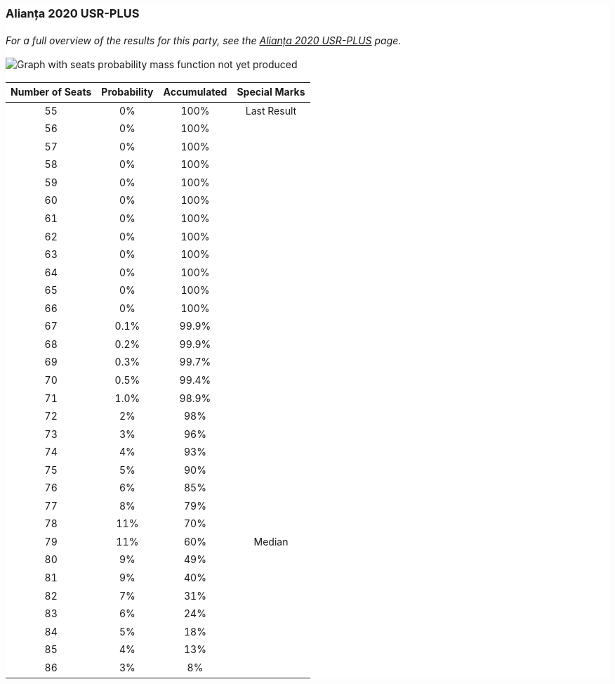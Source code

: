 ### Alianța 2020 USR-PLUS

*For a full overview of the results for this party, see the [Alianța 2020 USR-PLUS](party-alianța2020usr-plus.html) page.*

![Graph with seats probability mass function not yet produced](2021-04-11-BCS-seats-pmf-alianța2020usr-plus.png "Seats Probability Mass Function")

| Number of Seats | Probability | Accumulated | Special Marks |
|:---------------:|:-----------:|:-----------:|:-------------:|
| 55 | 0% | 100% | Last Result |
| 56 | 0% | 100% |  |
| 57 | 0% | 100% |  |
| 58 | 0% | 100% |  |
| 59 | 0% | 100% |  |
| 60 | 0% | 100% |  |
| 61 | 0% | 100% |  |
| 62 | 0% | 100% |  |
| 63 | 0% | 100% |  |
| 64 | 0% | 100% |  |
| 65 | 0% | 100% |  |
| 66 | 0% | 100% |  |
| 67 | 0.1% | 99.9% |  |
| 68 | 0.2% | 99.9% |  |
| 69 | 0.3% | 99.7% |  |
| 70 | 0.5% | 99.4% |  |
| 71 | 1.0% | 98.9% |  |
| 72 | 2% | 98% |  |
| 73 | 3% | 96% |  |
| 74 | 4% | 93% |  |
| 75 | 5% | 90% |  |
| 76 | 6% | 85% |  |
| 77 | 8% | 79% |  |
| 78 | 11% | 70% |  |
| 79 | 11% | 60% | Median |
| 80 | 9% | 49% |  |
| 81 | 9% | 40% |  |
| 82 | 7% | 31% |  |
| 83 | 6% | 24% |  |
| 84 | 5% | 18% |  |
| 85 | 4% | 13% |  |
| 86 | 3% | 8% |  |